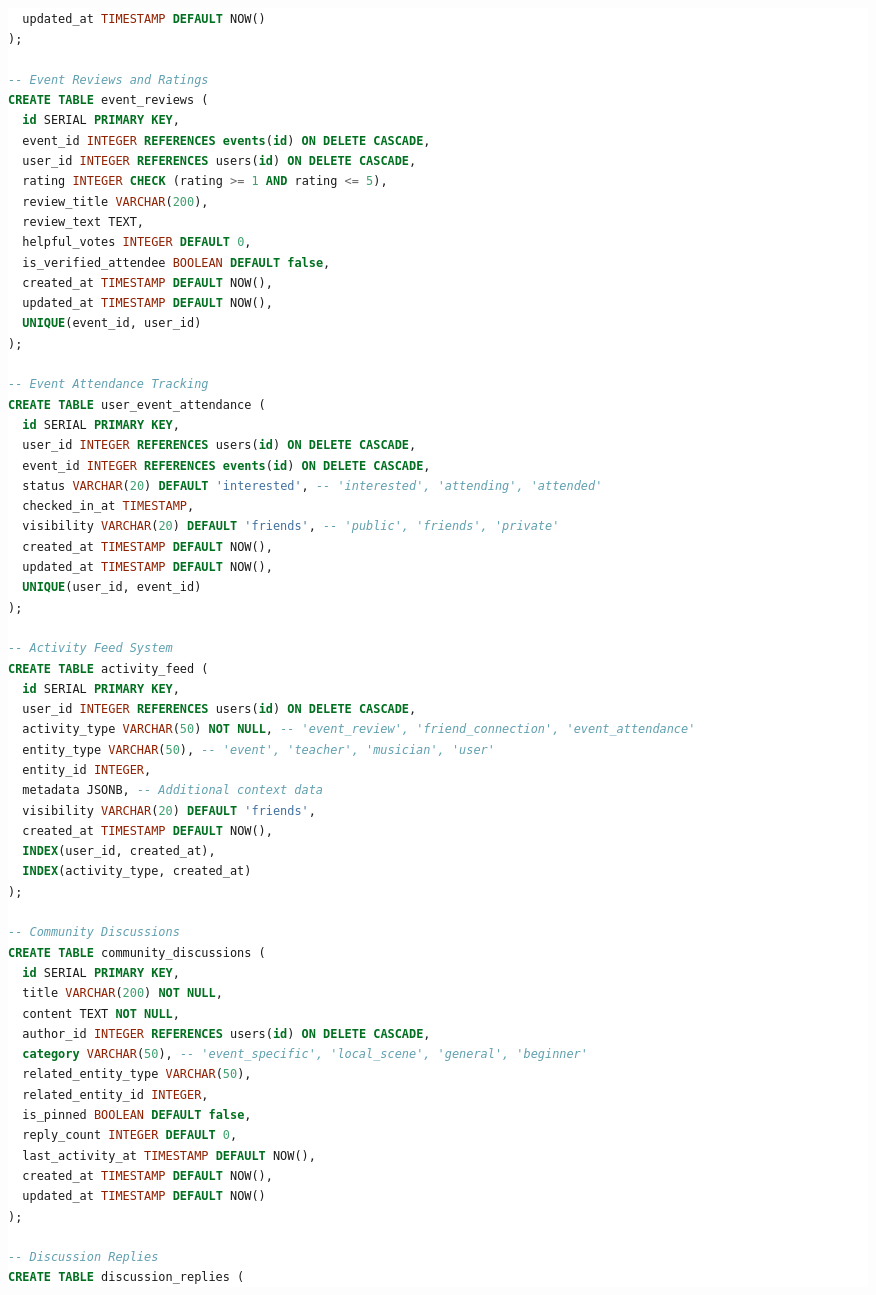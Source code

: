 ```sql
  updated_at TIMESTAMP DEFAULT NOW()
);

-- Event Reviews and Ratings
CREATE TABLE event_reviews (
  id SERIAL PRIMARY KEY,
  event_id INTEGER REFERENCES events(id) ON DELETE CASCADE,
  user_id INTEGER REFERENCES users(id) ON DELETE CASCADE,
  rating INTEGER CHECK (rating >= 1 AND rating <= 5),
  review_title VARCHAR(200),
  review_text TEXT,
  helpful_votes INTEGER DEFAULT 0,
  is_verified_attendee BOOLEAN DEFAULT false,
  created_at TIMESTAMP DEFAULT NOW(),
  updated_at TIMESTAMP DEFAULT NOW(),
  UNIQUE(event_id, user_id)
);

-- Event Attendance Tracking
CREATE TABLE user_event_attendance (
  id SERIAL PRIMARY KEY,
  user_id INTEGER REFERENCES users(id) ON DELETE CASCADE,
  event_id INTEGER REFERENCES events(id) ON DELETE CASCADE,
  status VARCHAR(20) DEFAULT 'interested', -- 'interested', 'attending', 'attended'
  checked_in_at TIMESTAMP,
  visibility VARCHAR(20) DEFAULT 'friends', -- 'public', 'friends', 'private'
  created_at TIMESTAMP DEFAULT NOW(),
  updated_at TIMESTAMP DEFAULT NOW(),
  UNIQUE(user_id, event_id)
);

-- Activity Feed System
CREATE TABLE activity_feed (
  id SERIAL PRIMARY KEY,
  user_id INTEGER REFERENCES users(id) ON DELETE CASCADE,
  activity_type VARCHAR(50) NOT NULL, -- 'event_review', 'friend_connection', 'event_attendance'
  entity_type VARCHAR(50), -- 'event', 'teacher', 'musician', 'user'
  entity_id INTEGER,
  metadata JSONB, -- Additional context data
  visibility VARCHAR(20) DEFAULT 'friends',
  created_at TIMESTAMP DEFAULT NOW(),
  INDEX(user_id, created_at),
  INDEX(activity_type, created_at)
);

-- Community Discussions
CREATE TABLE community_discussions (
  id SERIAL PRIMARY KEY,
  title VARCHAR(200) NOT NULL,
  content TEXT NOT NULL,
  author_id INTEGER REFERENCES users(id) ON DELETE CASCADE,
  category VARCHAR(50), -- 'event_specific', 'local_scene', 'general', 'beginner'
  related_entity_type VARCHAR(50),
  related_entity_id INTEGER,
  is_pinned BOOLEAN DEFAULT false,
  reply_count INTEGER DEFAULT 0,
  last_activity_at TIMESTAMP DEFAULT NOW(),
  created_at TIMESTAMP DEFAULT NOW(),
  updated_at TIMESTAMP DEFAULT NOW()
);

-- Discussion Replies
CREATE TABLE discussion_replies (
```